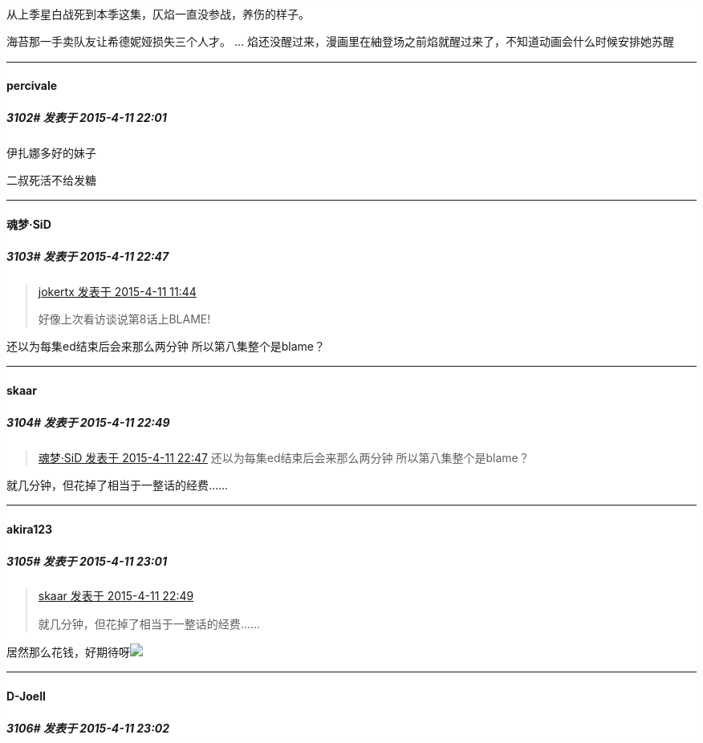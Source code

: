 从上季星白战死到本季这集，仄焰一直没参战，养伤的样子。

海苔那一手卖队友让希德妮娅损失三个人才。 ...</blockquote>
焰还没醒过来，漫画里在紬登场之前焰就醒过来了，不知道动画会什么时候安排她苏醒


-----

####  percivale  
##### 3102#       发表于 2015-4-11 22:01


伊扎娜多好的妹子

二叔死活不给发糖


-----

####  魂梦·SiD  
##### 3103#       发表于 2015-4-11 22:47


<blockquote><a href="httphttps://bbs.saraba1st.com/2b/forum.php?mod=redirect&amp;goto=findpost&amp;pid=28634667&amp;ptid=1014335" target="_blank">jokertx 发表于 2015-4-11 11:44</a>

好像上次看访谈说第8话上BLAME!</blockquote>
还以为每集ed结束后会来那么两分钟 所以第八集整个是blame？


-----

####  skaar  
##### 3104#       发表于 2015-4-11 22:49


<blockquote><a href="httphttps://bbs.saraba1st.com/2b/forum.php?mod=redirect&amp;amp;goto=findpost&amp;amp;pid=28639641&amp;amp;ptid=1014335" target="_blank">魂梦·SiD 发表于 2015-4-11 22:47</a>
还以为每集ed结束后会来那么两分钟 所以第八集整个是blame？</blockquote>
就几分钟，但花掉了相当于一整话的经费……


-----

####  akira123  
##### 3105#       发表于 2015-4-11 23:01


<blockquote><a href="httphttps://bbs.saraba1st.com/2b/forum.php?mod=redirect&amp;goto=findpost&amp;pid=28639659&amp;ptid=1014335" target="_blank">skaar 发表于 2015-4-11 22:49</a>

就几分钟，但花掉了相当于一整话的经费……</blockquote>
居然那么花钱，好期待呀<img src="https://static.saraba1st.com/image/smiley/face/86.gif" referrerpolicy="no-referrer">


-----

####  D-JoeII  
##### 3106#       发表于 2015-4-11 23:02
